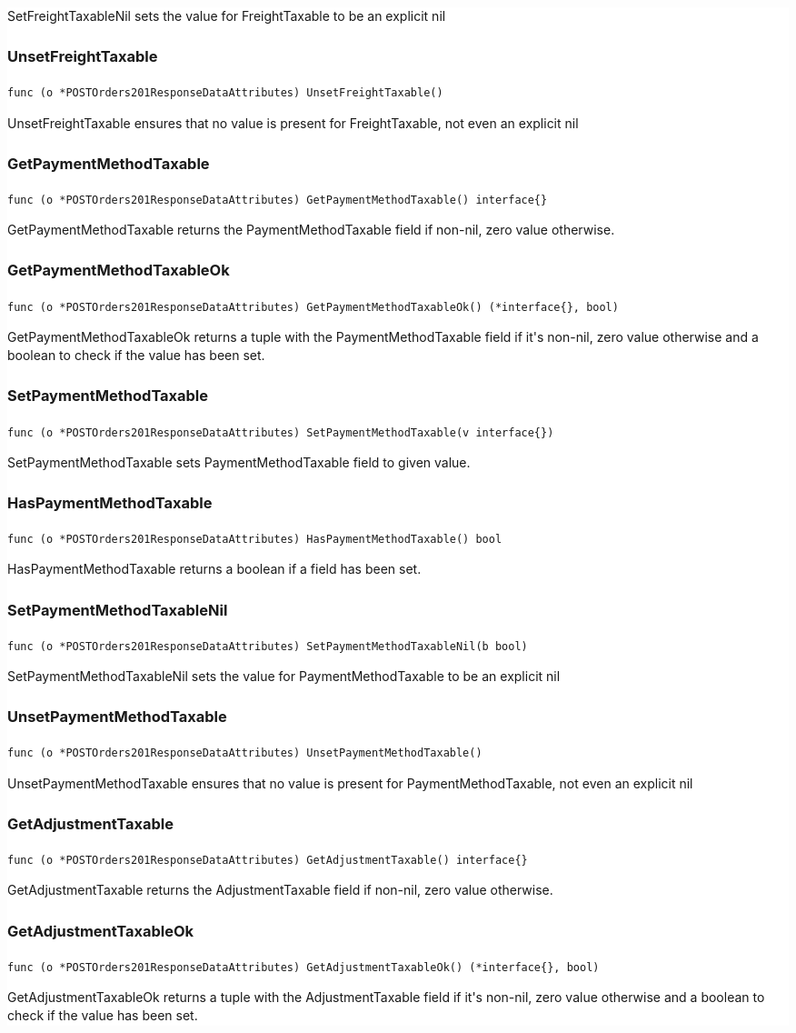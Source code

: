  SetFreightTaxableNil sets the value for FreightTaxable to be an explicit nil

### UnsetFreightTaxable
`func (o *POSTOrders201ResponseDataAttributes) UnsetFreightTaxable()`

UnsetFreightTaxable ensures that no value is present for FreightTaxable, not even an explicit nil
### GetPaymentMethodTaxable

`func (o *POSTOrders201ResponseDataAttributes) GetPaymentMethodTaxable() interface{}`

GetPaymentMethodTaxable returns the PaymentMethodTaxable field if non-nil, zero value otherwise.

### GetPaymentMethodTaxableOk

`func (o *POSTOrders201ResponseDataAttributes) GetPaymentMethodTaxableOk() (*interface{}, bool)`

GetPaymentMethodTaxableOk returns a tuple with the PaymentMethodTaxable field if it's non-nil, zero value otherwise
and a boolean to check if the value has been set.

### SetPaymentMethodTaxable

`func (o *POSTOrders201ResponseDataAttributes) SetPaymentMethodTaxable(v interface{})`

SetPaymentMethodTaxable sets PaymentMethodTaxable field to given value.

### HasPaymentMethodTaxable

`func (o *POSTOrders201ResponseDataAttributes) HasPaymentMethodTaxable() bool`

HasPaymentMethodTaxable returns a boolean if a field has been set.

### SetPaymentMethodTaxableNil

`func (o *POSTOrders201ResponseDataAttributes) SetPaymentMethodTaxableNil(b bool)`

 SetPaymentMethodTaxableNil sets the value for PaymentMethodTaxable to be an explicit nil

### UnsetPaymentMethodTaxable
`func (o *POSTOrders201ResponseDataAttributes) UnsetPaymentMethodTaxable()`

UnsetPaymentMethodTaxable ensures that no value is present for PaymentMethodTaxable, not even an explicit nil
### GetAdjustmentTaxable

`func (o *POSTOrders201ResponseDataAttributes) GetAdjustmentTaxable() interface{}`

GetAdjustmentTaxable returns the AdjustmentTaxable field if non-nil, zero value otherwise.

### GetAdjustmentTaxableOk

`func (o *POSTOrders201ResponseDataAttributes) GetAdjustmentTaxableOk() (*interface{}, bool)`

GetAdjustmentTaxableOk returns a tuple with the AdjustmentTaxable field if it's non-nil, zero value otherwise
and a boolean to check if the value has been set.
